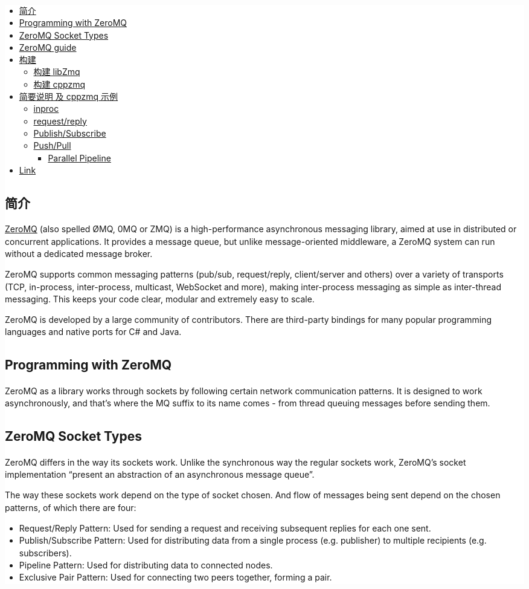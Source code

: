 






  - [简介](#简介)
  - [Programming with ZeroMQ](#programming-with-zeromq)
  - [ZeroMQ Socket Types](#zeromq-socket-types)
  - [ZeroMQ guide](#zeromq-guide)
  - [构建](#构建)
    - [构建 libZmq](#构建-libzmq)
    - [构建 cppzmq](#构建-cppzmq)
  - [简要说明 及 cppzmq 示例](#简要说明-及-cppzmq-示例)
    - [inproc](#inproc)
    - [request/reply](#requestreply)
    - [Publish/Subscribe](#publishsubscribe)
    - [Push/Pull](#pushpull)
      - [Parallel Pipeline](#parallel-pipeline)
- [Link](#link)




## 简介 
[ZeroMQ](https://zeromq.org/) (also spelled ØMQ, 0MQ or ZMQ) is a high-performance asynchronous messaging library, aimed at use in distributed or concurrent applications. It provides a message queue, but unlike message-oriented middleware, a ZeroMQ system can run without a dedicated message broker.

ZeroMQ supports common messaging patterns (pub/sub, request/reply, client/server and others) over a variety of transports (TCP, in-process, inter-process, multicast, WebSocket and more), making inter-process messaging as simple as inter-thread messaging. This keeps your code clear, modular and extremely easy to scale.

ZeroMQ is developed by a large community of contributors. There are third-party bindings for many popular programming languages and native ports for C# and Java.

## Programming with ZeroMQ
ZeroMQ as a library works through sockets by following certain network communication patterns. It is designed to work asynchronously, and that’s where the MQ suffix to its name comes - from thread queuing messages before sending them.

## ZeroMQ Socket Types
ZeroMQ differs in the way its sockets work. Unlike the synchronous way the regular sockets work, ZeroMQ’s socket implementation “present an abstraction of an asynchronous message queue”.

The way these sockets work depend on the type of socket chosen. And flow of messages being sent depend on the chosen patterns, of which there are four:

* Request/Reply Pattern: Used for sending a request and receiving subsequent replies for each one sent.
* Publish/Subscribe Pattern: Used for distributing data from a single process (e.g. publisher) to multiple recipients (e.g. subscribers).
* Pipeline Pattern: Used for distributing data to connected nodes.
* Exclusive Pair Pattern: Used for connecting two peers together, forming a pair.
